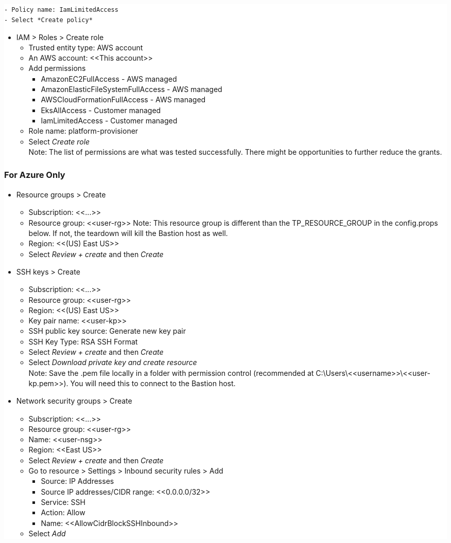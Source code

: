     - Policy name: IamLimitedAccess
    - Select *Create policy*

- IAM > Roles > Create role
    - Trusted entity type: AWS account
    - An AWS account: \<\<This account>>
    - Add permissions
        - AmazonEC2FullAccess - AWS managed
        - AmazonElasticFileSystemFullAccess - AWS managed
        - AWSCloudFormationFullAccess - AWS managed
        - EksAllAccess - Customer managed
        - IamLimitedAccess - Customer managed
    - Role name: platform-provisioner
    -  Select *Create role* \
      Note: The list of permissions are what was tested successfully. There might be opportunities to further reduce the grants.

### For Azure Only

- Resource groups > Create
    - Subscription: <<...>> 
    - Resource group: \<\<user-rg>>
	  Note: This resource group is different than the TP_RESOURCE_GROUP in the config.props below. If not, the teardown will kill the Bastion host as well.
    - Region: <<(US) East US>>
    - Select *Review + create* and then *Create*
    
- SSH keys > Create
    - Subscription: <<...>> 
    - Resource group: \<\<user-rg>>
    - Region: \<\<(US) East US>>
    - Key pair name: \<\<user-kp>>
    - SSH public key source: Generate new key pair
    - SSH Key Type: RSA SSH Format
    - Select *Review + create* and then *Create*
    - Select *Download private key and create resource* \
      Note: Save the .pem file locally in a folder with permission control (recommended at C:\\Users\\\<\<username>>\\\<\<user-kp.pem>>). You will need this to connect to the Bastion host.

- Network security groups > Create
    - Subscription: <<...>>
    - Resource group: \<\<user-rg>> 
    - Name: \<\<user-nsg>>
    - Region: \<\<East US>>
    - Select *Review + create* and then *Create*
    - Go to resource > Settings > Inbound security rules > Add
        - Source: IP Addresses
        - Source IP addresses/CIDR range: \<\<0.0.0.0/32>> 
        - Service: SSH 
        - Action: Allow 
        - Name: \<\<AllowCidrBlockSSHInbound>>
    - Select *Add*
